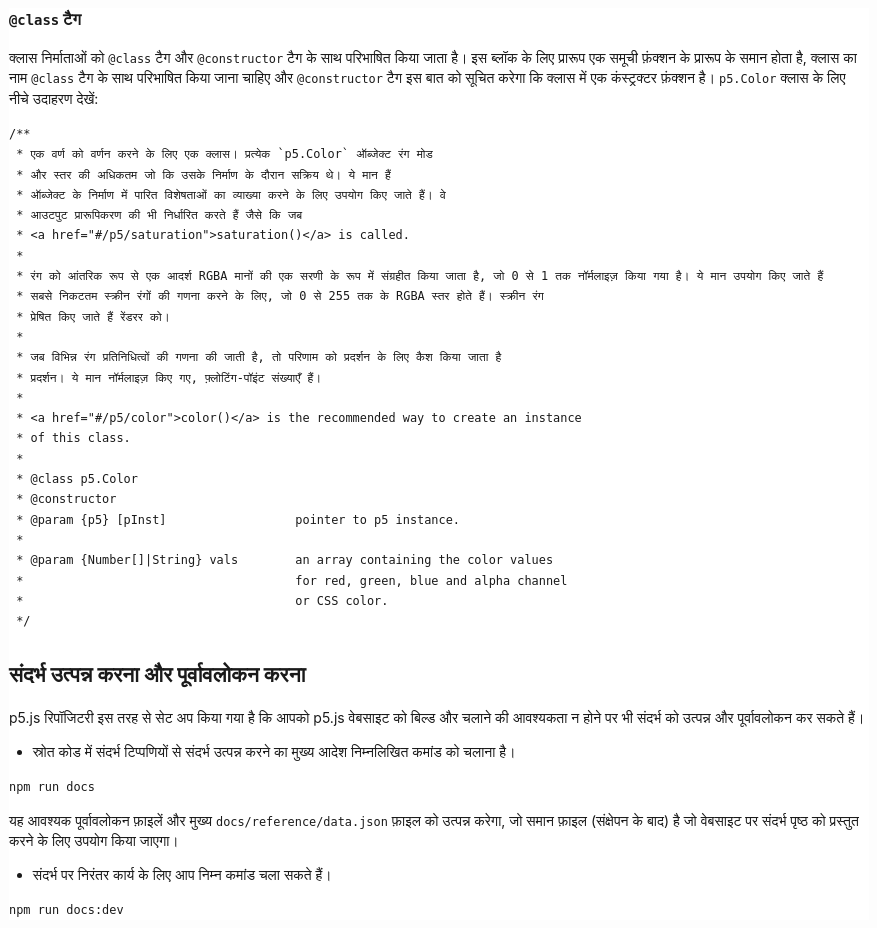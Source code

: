 
### `@class` टैग

क्लास निर्माताओं को `@class` टैग और `@constructor` टैग के साथ परिभाषित किया जाता है। इस ब्लॉक के लिए प्रारूप एक समूची फ़ंक्शन के प्रारूप के समान होता है, क्लास का नाम `@class` टैग के साथ परिभाषित किया जाना चाहिए और `@constructor` टैग इस बात को सूचित करेगा कि क्लास में एक कंस्ट्रक्टर फ़ंक्शन है। `p5.Color` क्लास के लिए नीचे उदाहरण देखें:

```
/**
 * एक वर्ण को वर्णन करने के लिए एक क्लास। प्रत्येक `p5.Color` ऑब्जेक्ट रंग मोड
 * और स्तर की अधिकतम जो कि उसके निर्माण के दौरान सक्रिय थे। ये मान हैं
 * ऑब्जेक्ट के निर्माण में पारित विशेषताओं का व्याख्या करने के लिए उपयोग किए जाते हैं। वे
 * आउटपुट प्रारूपिकरण की भी निर्धारित करते हैं जैसे कि जब
 * <a href="#/p5/saturation">saturation()</a> is called.
 *
 * रंग को आंतरिक रूप से एक आदर्श RGBA मानों की एक सरणी के रूप में संग्रहीत किया जाता है, जो 0 से 1 तक नॉर्मलाइज़ किया गया है। ये मान उपयोग किए जाते हैं
 * सबसे निकटतम स्क्रीन रंगों की गणना करने के लिए, जो 0 से 255 तक के RGBA स्तर होते हैं। स्क्रीन रंग
 * प्रेषित किए जाते हैं रेंडरर को।
 *
 * जब विभिन्न रंग प्रतिनिधित्वों की गणना की जाती है, तो परिणाम को प्रदर्शन के लिए कैश किया जाता है
 * प्रदर्शन। ये मान नॉर्मलाइज़ किए गए, फ़्लोटिंग-पॉइंट संख्याएँ हैं।
 *
 * <a href="#/p5/color">color()</a> is the recommended way to create an instance
 * of this class.
 *
 * @class p5.Color
 * @constructor
 * @param {p5} [pInst]                  pointer to p5 instance.
 *
 * @param {Number[]|String} vals        an array containing the color values
 *                                      for red, green, blue and alpha channel
 *                                      or CSS color.
 */
```

## संदर्भ उत्पन्न करना और पूर्वावलोकन करना

p5.js रिपॉजिटरी इस तरह से सेट अप किया गया है कि आपको p5.js वेबसाइट को बिल्ड और चलाने की आवश्यकता न होने पर भी संदर्भ को उत्पन्न और पूर्वावलोकन कर सकते हैं।

- स्रोत कोड में संदर्भ टिप्पणियों से संदर्भ उत्पन्न करने का मुख्य आदेश निम्नलिखित कमांड को चलाना है। 

```
npm run docs
```

यह आवश्यक पूर्वावलोकन फ़ाइलें और मुख्य `docs/reference/data.json` फ़ाइल को उत्पन्न करेगा, जो समान फ़ाइल (संक्षेपन के बाद) है जो वेबसाइट पर संदर्भ पृष्ठ को प्रस्तुत करने के लिए उपयोग किया जाएगा।

- संदर्भ पर निरंतर कार्य के लिए आप निम्न कमांड चला सकते हैं।

```
npm run docs:dev
```
